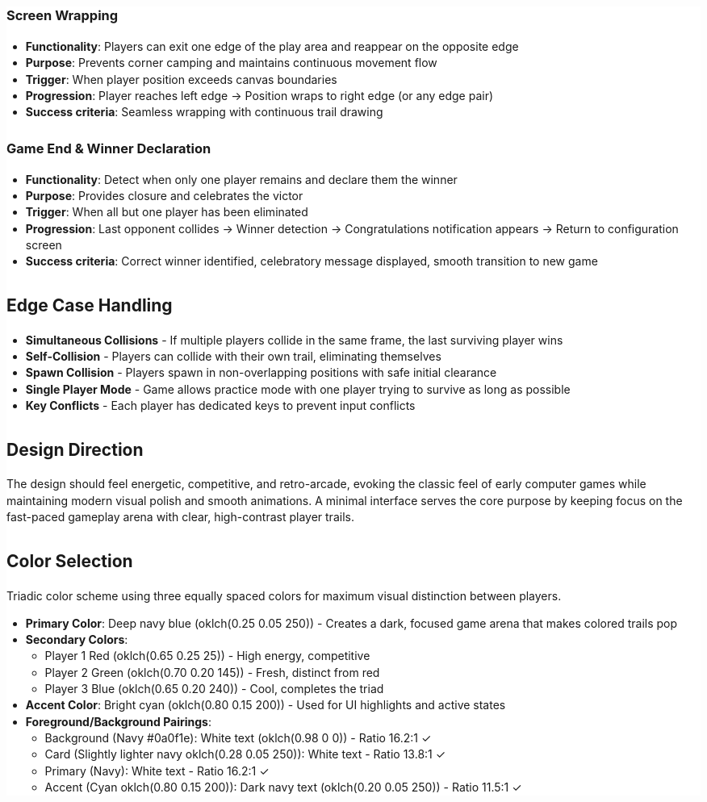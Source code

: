 ### Screen Wrapping
- **Functionality**: Players can exit one edge of the play area and reappear on the opposite edge
- **Purpose**: Prevents corner camping and maintains continuous movement flow
- **Trigger**: When player position exceeds canvas boundaries
- **Progression**: Player reaches left edge → Position wraps to right edge (or any edge pair)
- **Success criteria**: Seamless wrapping with continuous trail drawing

### Game End & Winner Declaration
- **Functionality**: Detect when only one player remains and declare them the winner
- **Purpose**: Provides closure and celebrates the victor
- **Trigger**: When all but one player has been eliminated
- **Progression**: Last opponent collides → Winner detection → Congratulations notification appears → Return to configuration screen
- **Success criteria**: Correct winner identified, celebratory message displayed, smooth transition to new game

## Edge Case Handling

- **Simultaneous Collisions** - If multiple players collide in the same frame, the last surviving player wins
- **Self-Collision** - Players can collide with their own trail, eliminating themselves
- **Spawn Collision** - Players spawn in non-overlapping positions with safe initial clearance
- **Single Player Mode** - Game allows practice mode with one player trying to survive as long as possible
- **Key Conflicts** - Each player has dedicated keys to prevent input conflicts

## Design Direction

The design should feel energetic, competitive, and retro-arcade, evoking the classic feel of early computer games while maintaining modern visual polish and smooth animations. A minimal interface serves the core purpose by keeping focus on the fast-paced gameplay arena with clear, high-contrast player trails.

## Color Selection

Triadic color scheme using three equally spaced colors for maximum visual distinction between players.

- **Primary Color**: Deep navy blue (oklch(0.25 0.05 250)) - Creates a dark, focused game arena that makes colored trails pop
- **Secondary Colors**: 
  - Player 1 Red (oklch(0.65 0.25 25)) - High energy, competitive
  - Player 2 Green (oklch(0.70 0.20 145)) - Fresh, distinct from red
  - Player 3 Blue (oklch(0.65 0.20 240)) - Cool, completes the triad
- **Accent Color**: Bright cyan (oklch(0.80 0.15 200)) - Used for UI highlights and active states
- **Foreground/Background Pairings**:
  - Background (Navy #0a0f1e): White text (oklch(0.98 0 0)) - Ratio 16.2:1 ✓
  - Card (Slightly lighter navy oklch(0.28 0.05 250)): White text - Ratio 13.8:1 ✓
  - Primary (Navy): White text - Ratio 16.2:1 ✓
  - Accent (Cyan oklch(0.80 0.15 200)): Dark navy text (oklch(0.20 0.05 250)) - Ratio 11.5:1 ✓
